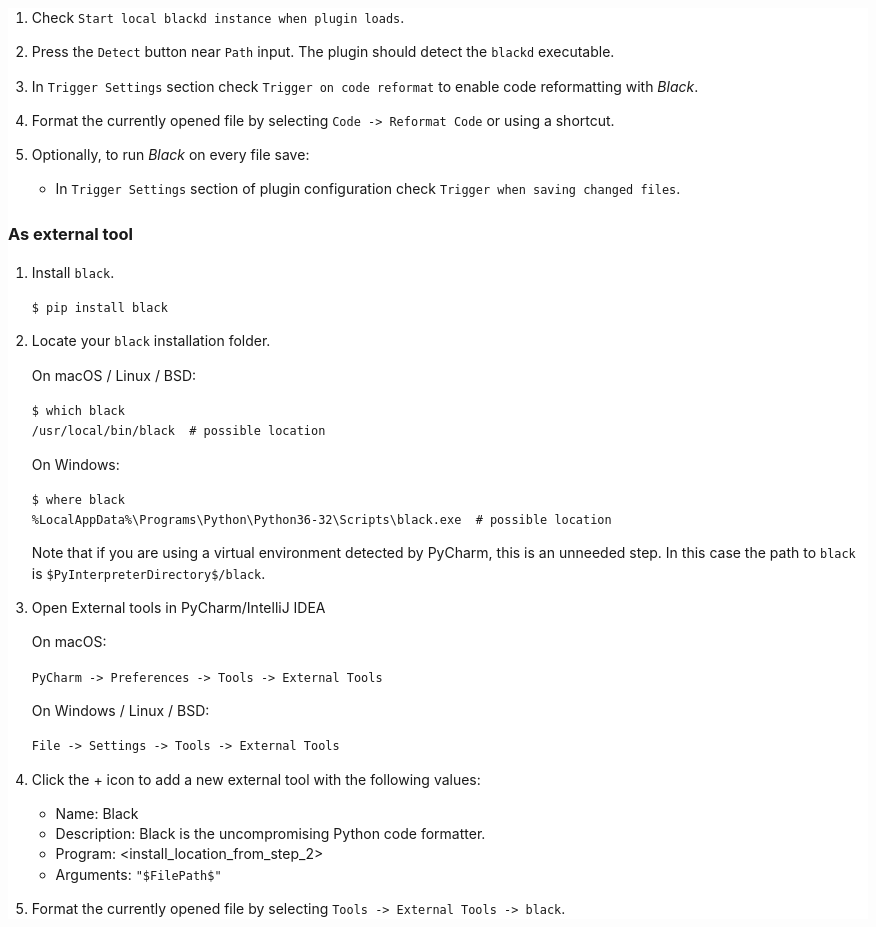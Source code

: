    1. Check `Start local blackd instance when plugin loads`. 
   1. Press the `Detect` button near `Path` input. The plugin should detect the `blackd` 
      executable. 
 
1. In `Trigger Settings` section check `Trigger on code reformat` to enable code 
   reformatting with _Black_. 
 
1. Format the currently opened file by selecting `Code -> Reformat Code` or using a 
   shortcut. 
 
1. Optionally, to run _Black_ on every file save: 
 
   - In `Trigger Settings` section of plugin configuration check 
     `Trigger when saving changed files`. 
 
### As external tool 
 
1. Install `black`. 
 
   ```console 
   $ pip install black 
   ``` 
 
1. Locate your `black` installation folder. 
 
   On macOS / Linux / BSD: 
 
   ```console 
   $ which black 
   /usr/local/bin/black  # possible location 
   ``` 
 
   On Windows: 
 
   ```console 
   $ where black 
   %LocalAppData%\Programs\Python\Python36-32\Scripts\black.exe  # possible location 
   ``` 
 
   Note that if you are using a virtual environment detected by PyCharm, this is an 
   unneeded step. In this case the path to `black` is `$PyInterpreterDirectory$/black`. 
 
1. Open External tools in PyCharm/IntelliJ IDEA 
 
   On macOS: 
 
   `PyCharm -> Preferences -> Tools -> External Tools` 
 
   On Windows / Linux / BSD: 
 
   `File -> Settings -> Tools -> External Tools` 
 
1. Click the + icon to add a new external tool with the following values: 
 
   - Name: Black 
   - Description: Black is the uncompromising Python code formatter. 
   - Program: \<install_location_from_step_2> 
   - Arguments: `"$FilePath$"` 
 
1. Format the currently opened file by selecting `Tools -> External Tools -> black`. 
 